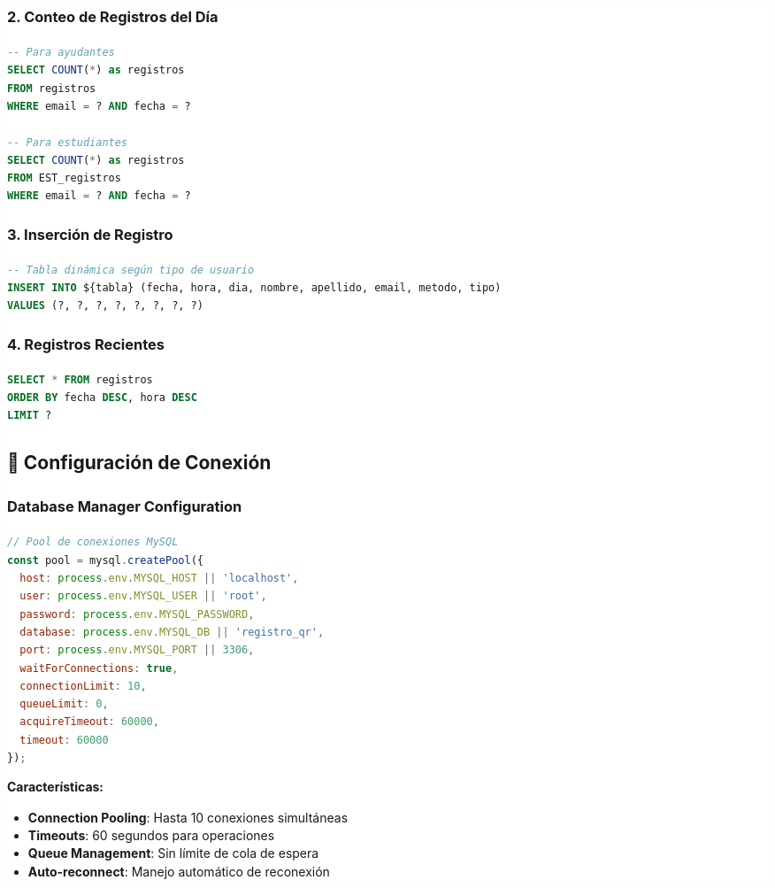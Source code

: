 ### 2. Conteo de Registros del Día
```sql
-- Para ayudantes
SELECT COUNT(*) as registros
FROM registros 
WHERE email = ? AND fecha = ?

-- Para estudiantes
SELECT COUNT(*) as registros
FROM EST_registros 
WHERE email = ? AND fecha = ?
```

### 3. Inserción de Registro
```sql
-- Tabla dinámica según tipo de usuario
INSERT INTO ${tabla} (fecha, hora, dia, nombre, apellido, email, metodo, tipo)
VALUES (?, ?, ?, ?, ?, ?, ?, ?)
```

### 4. Registros Recientes
```sql
SELECT * FROM registros 
ORDER BY fecha DESC, hora DESC 
LIMIT ?
```

## 🚀 Configuración de Conexión

### Database Manager Configuration
```javascript
// Pool de conexiones MySQL
const pool = mysql.createPool({
  host: process.env.MYSQL_HOST || 'localhost',
  user: process.env.MYSQL_USER || 'root', 
  password: process.env.MYSQL_PASSWORD,
  database: process.env.MYSQL_DB || 'registro_qr',
  port: process.env.MYSQL_PORT || 3306,
  waitForConnections: true,
  connectionLimit: 10,
  queueLimit: 0,
  acquireTimeout: 60000,
  timeout: 60000
});
```

**Características:**
- **Connection Pooling**: Hasta 10 conexiones simultáneas
- **Timeouts**: 60 segundos para operaciones
- **Queue Management**: Sin límite de cola de espera
- **Auto-reconnect**: Manejo automático de reconexión
